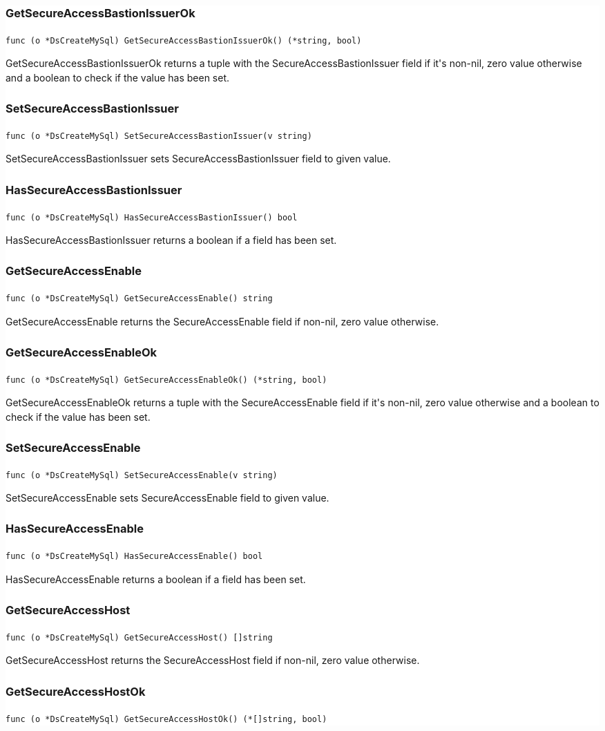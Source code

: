 ### GetSecureAccessBastionIssuerOk

`func (o *DsCreateMySql) GetSecureAccessBastionIssuerOk() (*string, bool)`

GetSecureAccessBastionIssuerOk returns a tuple with the SecureAccessBastionIssuer field if it's non-nil, zero value otherwise
and a boolean to check if the value has been set.

### SetSecureAccessBastionIssuer

`func (o *DsCreateMySql) SetSecureAccessBastionIssuer(v string)`

SetSecureAccessBastionIssuer sets SecureAccessBastionIssuer field to given value.

### HasSecureAccessBastionIssuer

`func (o *DsCreateMySql) HasSecureAccessBastionIssuer() bool`

HasSecureAccessBastionIssuer returns a boolean if a field has been set.

### GetSecureAccessEnable

`func (o *DsCreateMySql) GetSecureAccessEnable() string`

GetSecureAccessEnable returns the SecureAccessEnable field if non-nil, zero value otherwise.

### GetSecureAccessEnableOk

`func (o *DsCreateMySql) GetSecureAccessEnableOk() (*string, bool)`

GetSecureAccessEnableOk returns a tuple with the SecureAccessEnable field if it's non-nil, zero value otherwise
and a boolean to check if the value has been set.

### SetSecureAccessEnable

`func (o *DsCreateMySql) SetSecureAccessEnable(v string)`

SetSecureAccessEnable sets SecureAccessEnable field to given value.

### HasSecureAccessEnable

`func (o *DsCreateMySql) HasSecureAccessEnable() bool`

HasSecureAccessEnable returns a boolean if a field has been set.

### GetSecureAccessHost

`func (o *DsCreateMySql) GetSecureAccessHost() []string`

GetSecureAccessHost returns the SecureAccessHost field if non-nil, zero value otherwise.

### GetSecureAccessHostOk

`func (o *DsCreateMySql) GetSecureAccessHostOk() (*[]string, bool)`
